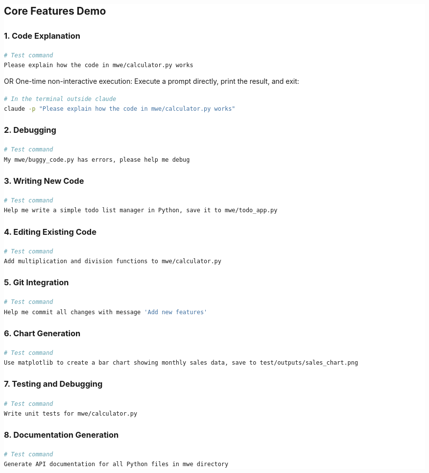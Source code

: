 ## Core Features Demo

### 1. Code Explanation
```bash
# Test command
Please explain how the code in mwe/calculator.py works
```
OR One-time non-interactive execution: Execute a prompt directly, print the result, and exit: 
```bash
# In the terminal outside claude
claude -p "Please explain how the code in mwe/calculator.py works" 
```
### 2. Debugging
```bash
# Test command
My mwe/buggy_code.py has errors, please help me debug
```

### 3. Writing New Code
```bash
# Test command
Help me write a simple todo list manager in Python, save it to mwe/todo_app.py
```

### 4. Editing Existing Code
```bash
# Test command
Add multiplication and division functions to mwe/calculator.py
```

### 5. Git Integration
```bash
# Test command
Help me commit all changes with message 'Add new features'
```

### 6. Chart Generation
```bash
# Test command
Use matplotlib to create a bar chart showing monthly sales data, save to test/outputs/sales_chart.png
```

### 7. Testing and Debugging
```bash
# Test command
Write unit tests for mwe/calculator.py
```

### 8. Documentation Generation
```bash
# Test command
Generate API documentation for all Python files in mwe directory
```
